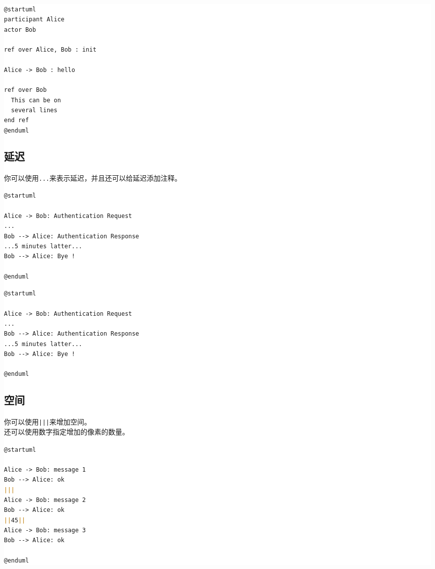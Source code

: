 ```plantuml
@startuml
participant Alice
actor Bob

ref over Alice, Bob : init

Alice -> Bob : hello

ref over Bob
  This can be on
  several lines
end ref
@enduml
```

## 延迟

你可以使用`...`来表示延迟，并且还可以给延迟添加注释。

```markdown
@startuml

Alice -> Bob: Authentication Request
...
Bob --> Alice: Authentication Response
...5 minutes latter...
Bob --> Alice: Bye !

@enduml
```

```plantuml
@startuml

Alice -> Bob: Authentication Request
...
Bob --> Alice: Authentication Response
...5 minutes latter...
Bob --> Alice: Bye !

@enduml
```

## 空间

你可以使用`|||`来增加空间。  
还可以使用数字指定增加的像素的数量。  

```markdown
@startuml

Alice -> Bob: message 1
Bob --> Alice: ok
|||
Alice -> Bob: message 2
Bob --> Alice: ok
||45||
Alice -> Bob: message 3
Bob --> Alice: ok

@enduml
```
